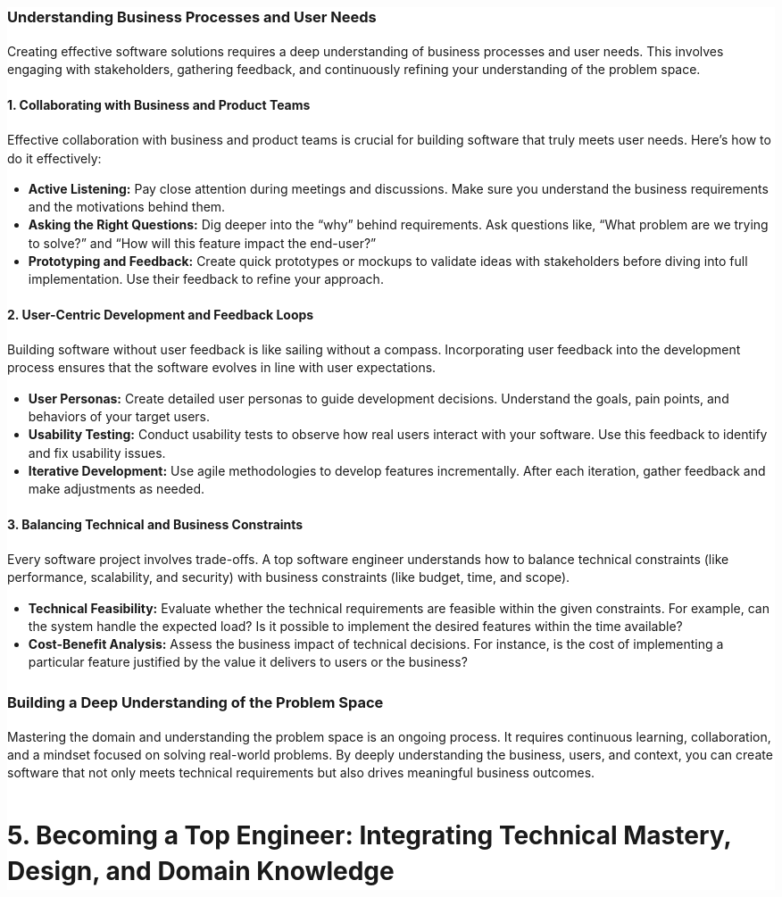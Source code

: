 ### **Understanding Business Processes and User Needs**

Creating effective software solutions requires a deep understanding of business processes and user needs. This involves engaging with stakeholders, gathering feedback, and continuously refining your understanding of the problem space.

#### **1. Collaborating with Business and Product Teams**

Effective collaboration with business and product teams is crucial for building software that truly meets user needs. Here’s how to do it effectively:

- **Active Listening:** Pay close attention during meetings and discussions. Make sure you understand the business requirements and the motivations behind them.
- **Asking the Right Questions:** Dig deeper into the “why” behind requirements. Ask questions like, “What problem are we trying to solve?” and “How will this feature impact the end-user?”
- **Prototyping and Feedback:** Create quick prototypes or mockups to validate ideas with stakeholders before diving into full implementation. Use their feedback to refine your approach.

#### **2. User-Centric Development and Feedback Loops**

Building software without user feedback is like sailing without a compass. Incorporating user feedback into the development process ensures that the software evolves in line with user expectations.

- **User Personas:** Create detailed user personas to guide development decisions. Understand the goals, pain points, and behaviors of your target users.
- **Usability Testing:** Conduct usability tests to observe how real users interact with your software. Use this feedback to identify and fix usability issues.
- **Iterative Development:** Use agile methodologies to develop features incrementally. After each iteration, gather feedback and make adjustments as needed.

#### **3. Balancing Technical and Business Constraints**

Every software project involves trade-offs. A top software engineer understands how to balance technical constraints (like performance, scalability, and security) with business constraints (like budget, time, and scope).

- **Technical Feasibility:** Evaluate whether the technical requirements are feasible within the given constraints. For example, can the system handle the expected load? Is it possible to implement the desired features within the time available?
- **Cost-Benefit Analysis:** Assess the business impact of technical decisions. For instance, is the cost of implementing a particular feature justified by the value it delivers to users or the business?

### **Building a Deep Understanding of the Problem Space**

Mastering the domain and understanding the problem space is an ongoing process. It requires continuous learning, collaboration, and a mindset focused on solving real-world problems. By deeply understanding the business, users, and context, you can create software that not only meets technical requirements but also drives meaningful business outcomes.

# **5. Becoming a Top Engineer: Integrating Technical Mastery, Design, and Domain Knowledge**
